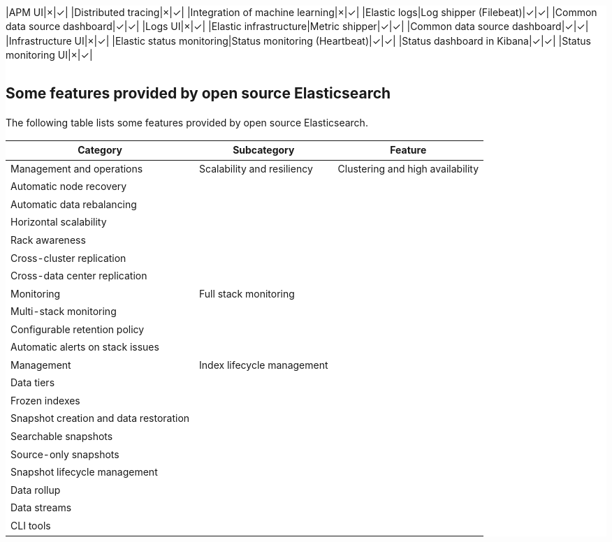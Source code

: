 |APM UI|×|✓|
|Distributed tracing|×|✓|
|Integration of machine learning|×|✓|
|Elastic logs|Log shipper \(Filebeat\)|✓|✓|
|Common data source dashboard|✓|✓|
|Logs UI|×|✓|
|Elastic infrastructure|Metric shipper|✓|✓|
|Common data source dashboard|✓|✓|
|Infrastructure UI|×|✓|
|Elastic status monitoring|Status monitoring \(Heartbeat\)|✓|✓|
|Status dashboard in Kibana|✓|✓|
|Status monitoring UI|×|✓|

## Some features provided by open source Elasticsearch

The following table lists some features provided by open source Elasticsearch.

|Category|Subcategory|Feature|
|--------|-----------|-------|
|Management and operations|Scalability and resiliency|Clustering and high availability|
|Automatic node recovery|
|Automatic data rebalancing|
|Horizontal scalability|
|Rack awareness|
|Cross-cluster replication|
|Cross-data center replication|
|Monitoring|Full stack monitoring|
|Multi-stack monitoring|
|Configurable retention policy|
|Automatic alerts on stack issues|
|Management|Index lifecycle management|
|Data tiers|
|Frozen indexes|
|Snapshot creation and data restoration|
|Searchable snapshots|
|Source-only snapshots|
|Snapshot lifecycle management|
|Data rollup|
|Data streams|
|CLI tools|